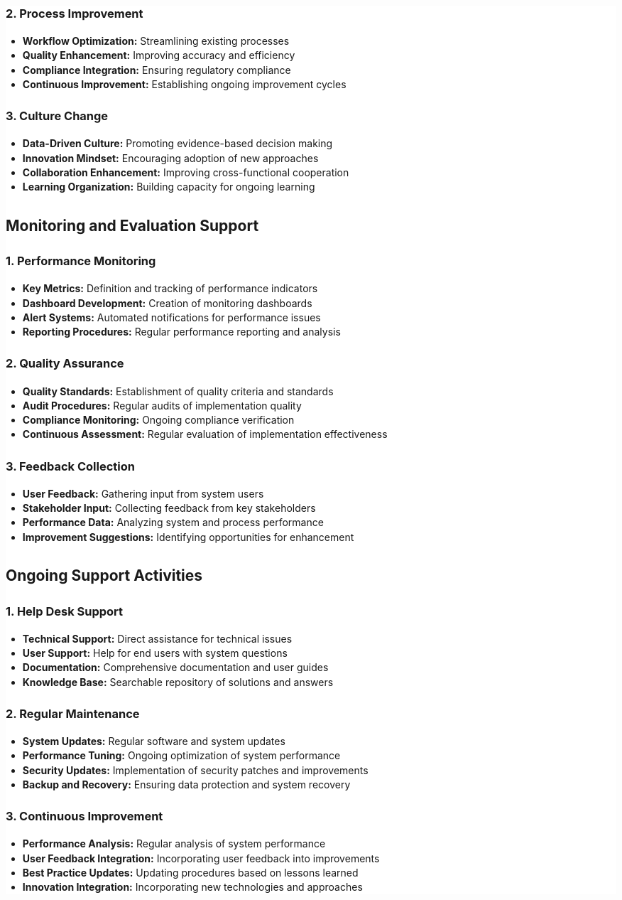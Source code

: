 ### 2. Process Improvement
- **Workflow Optimization:** Streamlining existing processes
- **Quality Enhancement:** Improving accuracy and efficiency
- **Compliance Integration:** Ensuring regulatory compliance
- **Continuous Improvement:** Establishing ongoing improvement cycles

### 3. Culture Change
- **Data-Driven Culture:** Promoting evidence-based decision making
- **Innovation Mindset:** Encouraging adoption of new approaches
- **Collaboration Enhancement:** Improving cross-functional cooperation
- **Learning Organization:** Building capacity for ongoing learning

## Monitoring and Evaluation Support

### 1. Performance Monitoring
- **Key Metrics:** Definition and tracking of performance indicators
- **Dashboard Development:** Creation of monitoring dashboards
- **Alert Systems:** Automated notifications for performance issues
- **Reporting Procedures:** Regular performance reporting and analysis

### 2. Quality Assurance
- **Quality Standards:** Establishment of quality criteria and standards
- **Audit Procedures:** Regular audits of implementation quality
- **Compliance Monitoring:** Ongoing compliance verification
- **Continuous Assessment:** Regular evaluation of implementation effectiveness

### 3. Feedback Collection
- **User Feedback:** Gathering input from system users
- **Stakeholder Input:** Collecting feedback from key stakeholders
- **Performance Data:** Analyzing system and process performance
- **Improvement Suggestions:** Identifying opportunities for enhancement

## Ongoing Support Activities

### 1. Help Desk Support
- **Technical Support:** Direct assistance for technical issues
- **User Support:** Help for end users with system questions
- **Documentation:** Comprehensive documentation and user guides
- **Knowledge Base:** Searchable repository of solutions and answers

### 2. Regular Maintenance
- **System Updates:** Regular software and system updates
- **Performance Tuning:** Ongoing optimization of system performance
- **Security Updates:** Implementation of security patches and improvements
- **Backup and Recovery:** Ensuring data protection and system recovery

### 3. Continuous Improvement
- **Performance Analysis:** Regular analysis of system performance
- **User Feedback Integration:** Incorporating user feedback into improvements
- **Best Practice Updates:** Updating procedures based on lessons learned
- **Innovation Integration:** Incorporating new technologies and approaches
